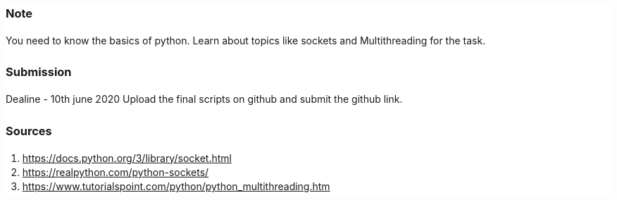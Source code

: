 ### Note
You need to know the basics of python. Learn about topics like sockets and Multithreading for the task.

### Submission
Dealine - 10th june 2020 Upload the final scripts on github and submit the github link.

### Sources
1. https://docs.python.org/3/library/socket.html
2. https://realpython.com/python-sockets/
3. https://www.tutorialspoint.com/python/python_multithreading.htm
